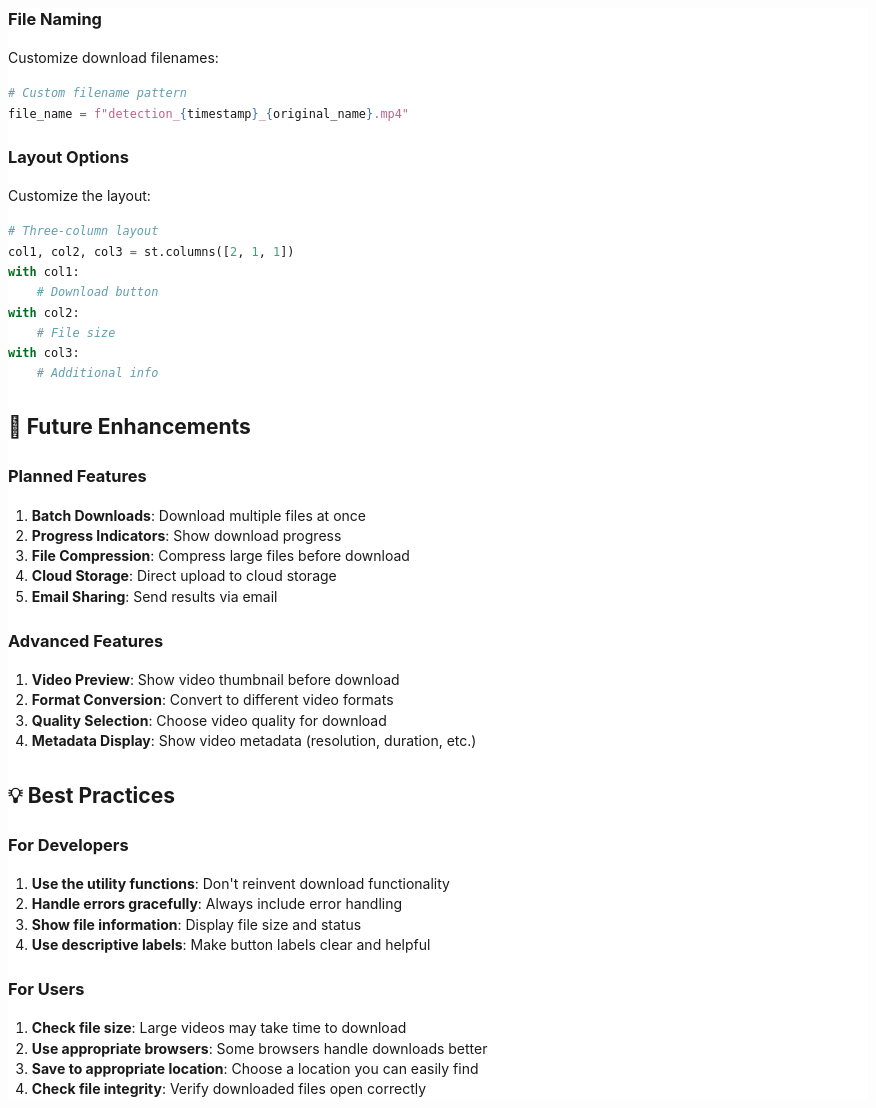 ### **File Naming**
Customize download filenames:

```python
# Custom filename pattern
file_name = f"detection_{timestamp}_{original_name}.mp4"
```

### **Layout Options**
Customize the layout:

```python
# Three-column layout
col1, col2, col3 = st.columns([2, 1, 1])
with col1:
    # Download button
with col2:
    # File size
with col3:
    # Additional info
```

## 🚀 Future Enhancements

### **Planned Features**
1. **Batch Downloads**: Download multiple files at once
2. **Progress Indicators**: Show download progress
3. **File Compression**: Compress large files before download
4. **Cloud Storage**: Direct upload to cloud storage
5. **Email Sharing**: Send results via email

### **Advanced Features**
1. **Video Preview**: Show video thumbnail before download
2. **Format Conversion**: Convert to different video formats
3. **Quality Selection**: Choose video quality for download
4. **Metadata Display**: Show video metadata (resolution, duration, etc.)

## 💡 Best Practices

### **For Developers**
1. **Use the utility functions**: Don't reinvent download functionality
2. **Handle errors gracefully**: Always include error handling
3. **Show file information**: Display file size and status
4. **Use descriptive labels**: Make button labels clear and helpful

### **For Users**
1. **Check file size**: Large videos may take time to download
2. **Use appropriate browsers**: Some browsers handle downloads better
3. **Save to appropriate location**: Choose a location you can easily find
4. **Check file integrity**: Verify downloaded files open correctly
